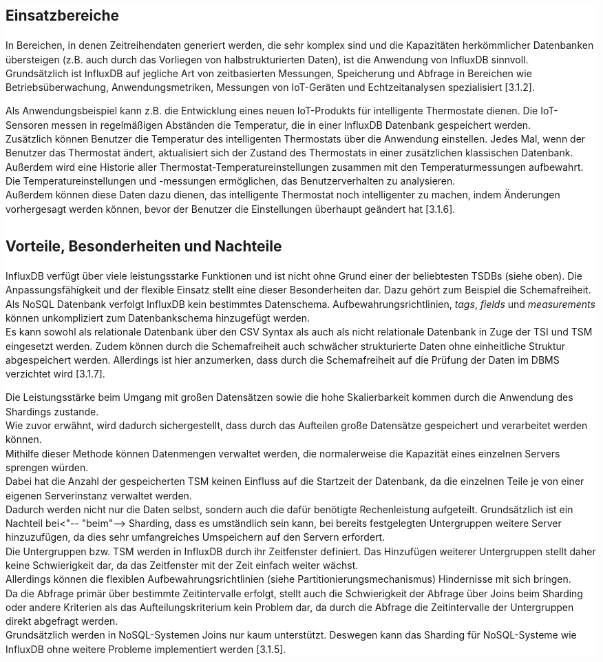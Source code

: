 ## Einsatzbereiche
In Bereichen, in denen Zeitreihendaten generiert werden, die sehr komplex sind und die Kapazitäten herkömmlicher Datenbanken übersteigen (z.B. auch durch das Vorliegen von halbstrukturierten Daten), ist die Anwendung von InfluxDB sinnvoll.  
Grundsätzlich ist InfluxDB auf jegliche Art von zeitbasierten Messungen, Speicherung und Abfrage in Bereichen wie Betriebsüberwachung, Anwendungsmetriken, Messungen von IoT-Geräten und Echtzeitanalysen spezialisiert [3.1.2].

Als Anwendungsbeispiel kann z.B. die Entwicklung eines neuen IoT-Produkts für intelligente Thermostate dienen. Die IoT-Sensoren messen in regelmäßigen Abständen die Temperatur, die in einer InfluxDB Datenbank gespeichert werden.  
Zusätzlich können Benutzer die Temperatur des intelligenten Thermostats über die Anwendung einstellen. Jedes Mal, wenn der Benutzer das Thermostat ändert, aktualisiert sich der Zustand des Thermostats in einer zusätzlichen klassischen Datenbank.  
Außerdem wird eine Historie aller Thermostat-Temperatureinstellungen zusammen mit den Temperaturmessungen aufbewahrt.  
Die Temperatureinstellungen und -messungen ermöglichen, das Benutzerverhalten zu analysieren.   
Außerdem können diese Daten dazu dienen, das intelligente Thermostat noch intelligenter zu machen, indem Änderungen vorhergesagt werden können, bevor der Benutzer die Einstellungen überhaupt geändert hat [3.1.6].

## Vorteile, Besonderheiten und Nachteile 
InfluxDB verfügt über viele leistungsstarke Funktionen und ist nicht ohne Grund einer der beliebtesten TSDBs (siehe oben). Die Anpassungsfähigkeit und der flexible Einsatz stellt eine dieser Besonderheiten dar. Dazu gehört zum Beispiel die Schemafreiheit.
Als NoSQL Datenbank verfolgt InfluxDB kein bestimmtes Datenschema. Aufbewahrungsrichtlinien, *tags*, *fields* und *measurements* können unkompliziert zum Datenbankschema hinzugefügt werden.  
Es kann sowohl als relationale Datenbank über den CSV Syntax als auch als nicht relationale Datenbank in Zuge der TSI und TSM eingesetzt werden. Zudem können durch die Schemafreiheit auch schwächer strukturierte Daten ohne einheitliche Struktur abgespeichert werden. Allerdings ist hier anzumerken, dass durch die Schemafreiheit auf die Prüfung der Daten im DBMS verzichtet wird [3.1.7]. 

Die Leistungsstärke beim Umgang mit großen Datensätzen sowie die hohe Skalierbarkeit kommen durch die Anwendung des Shardings zustande.  
Wie zuvor erwähnt, wird dadurch sichergestellt, dass durch das Aufteilen große Datensätze gespeichert und verarbeitet werden können.  
Mithilfe dieser Methode können Datenmengen verwaltet werden, die normalerweise die Kapazität eines einzelnen Servers sprengen würden.  
Dabei hat die Anzahl der gespeicherten TSM keinen Einfluss auf die Startzeit der Datenbank, da die einzelnen Teile je von einer eigenen Serverinstanz verwaltet werden.  
Dadurch werden nicht nur die Daten selbst, sondern auch die dafür benötigte Rechenleistung aufgeteilt. 
 Grundsätzlich ist ein Nachteil bei<"-- "beim"--> Sharding, dass es umständlich sein kann, bei bereits festgelegten Untergruppen weitere Server hinzuzufügen, da dies sehr umfangreiches Umspeichern auf den Servern erfordert.   
Die Untergruppen bzw. TSM werden in InfluxDB durch ihr Zeitfenster definiert. Das Hinzufügen weiterer Untergruppen stellt daher keine Schwierigkeit dar, da das Zeitfenster mit der Zeit einfach weiter wächst.  
Allerdings können die flexiblen Aufbewahrungsrichtlinien (siehe Partitionierungsmechanismus) Hindernisse mit sich bringen.  
Da die Abfrage primär über bestimmte Zeitintervalle erfolgt, stellt auch die Schwierigkeit der Abfrage über Joins beim Sharding oder andere Kriterien als das Aufteilungskriterium kein Problem dar, da durch die Abfrage die Zeitintervalle der Untergruppen direkt abgefragt werden.  
Grundsätzlich werden in NoSQL-Systemen Joins nur kaum unterstützt. Deswegen kann das Sharding für NoSQL-Systeme wie InfluxDB ohne weitere Probleme implementiert werden [3.1.5].  
